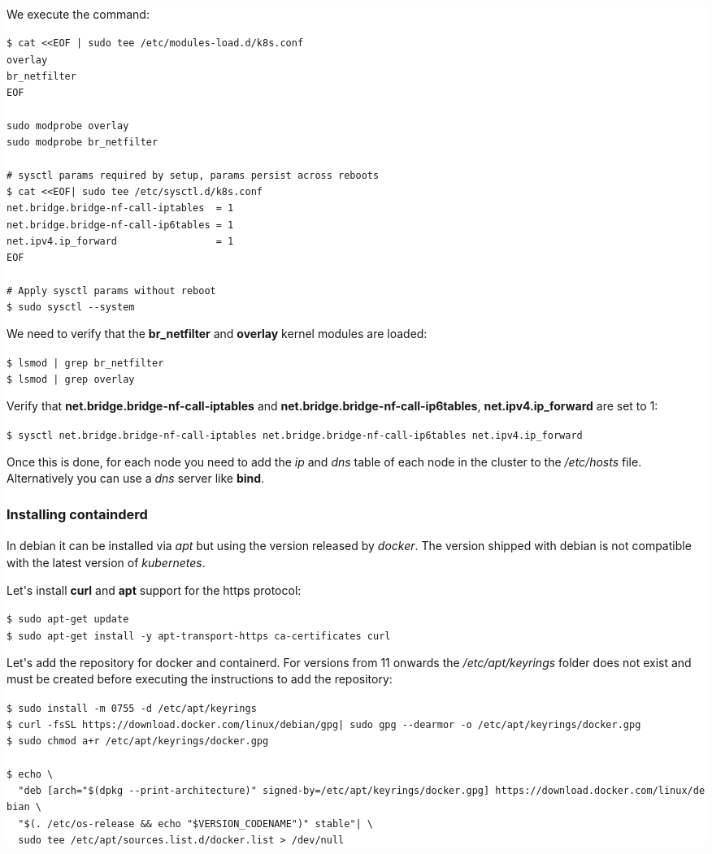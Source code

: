 We execute the command:

    $ cat <<EOF | sudo tee /etc/modules-load.d/k8s.conf
    overlay
    br_netfilter
    EOF

    sudo modprobe overlay
    sudo modprobe br_netfilter

    # sysctl params required by setup, params persist across reboots
    $ cat <<EOF| sudo tee /etc/sysctl.d/k8s.conf
    net.bridge.bridge-nf-call-iptables  = 1
    net.bridge.bridge-nf-call-ip6tables = 1
    net.ipv4.ip_forward                 = 1
    EOF

    # Apply sysctl params without reboot
    $ sudo sysctl --system

We need to verify that the **br_netfilter** and **overlay** kernel modules are loaded:

    $ lsmod | grep br_netfilter
    $ lsmod | grep overlay

Verify that **net.bridge.bridge-nf-call-iptables** and **net.bridge.bridge-nf-call-ip6tables**, **net.ipv4.ip_forward** are set to 1:

    $ sysctl net.bridge.bridge-nf-call-iptables net.bridge.bridge-nf-call-ip6tables net.ipv4.ip_forward

Once this is done, for each node you need to add the *ip* and *dns* table of each node in the cluster to the */etc/hosts* file. Alternatively you can use a *dns* server like **bind**.

### Installing containderd

In debian it can be installed via *apt* but using the version released by *docker*. The version shipped with debian is not compatible with the latest version of *kubernetes*.

Let's install **curl** and **apt** support for the https protocol:

    $ sudo apt-get update
    $ sudo apt-get install -y apt-transport-https ca-certificates curl

Let's add the repository for docker and containerd. For versions from 11 onwards the */etc/apt/keyrings* folder does not exist and must be created before executing the instructions to add the repository:

    $ sudo install -m 0755 -d /etc/apt/keyrings
    $ curl -fsSL https://download.docker.com/linux/debian/gpg| sudo gpg --dearmor -o /etc/apt/keyrings/docker.gpg
    $ sudo chmod a+r /etc/apt/keyrings/docker.gpg

    $ echo \
      "deb [arch="$(dpkg --print-architecture)" signed-by=/etc/apt/keyrings/docker.gpg] https://download.docker.com/linux/debian \
      "$(. /etc/os-release && echo "$VERSION_CODENAME")" stable"| \
      sudo tee /etc/apt/sources.list.d/docker.list > /dev/null
